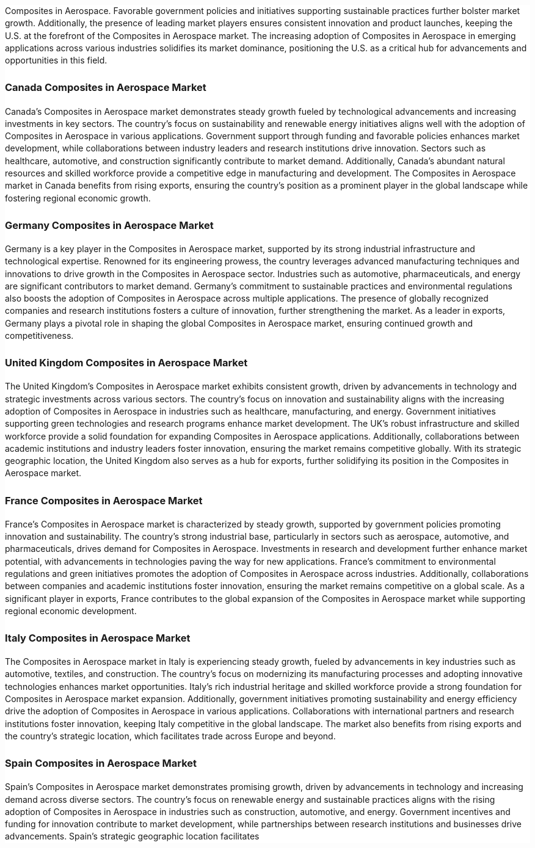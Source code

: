 Composites in Aerospace. Favorable government policies and initiatives supporting sustainable practices further bolster market growth. Additionally, the presence of leading market players ensures consistent innovation and product launches, keeping the U.S. at the forefront of the Composites in Aerospace market. The increasing adoption of Composites in Aerospace in emerging applications across various industries solidifies its market dominance, positioning the U.S. as a critical hub for advancements and opportunities in this field.</p><h3>Canada Composites in Aerospace Market</h3><p>Canada&rsquo;s Composites in Aerospace market demonstrates steady growth fueled by technological advancements and increasing investments in key sectors. The country&rsquo;s focus on sustainability and renewable energy initiatives aligns well with the adoption of Composites in Aerospace in various applications. Government support through funding and favorable policies enhances market development, while collaborations between industry leaders and research institutions drive innovation. Sectors such as healthcare, automotive, and construction significantly contribute to market demand. Additionally, Canada&rsquo;s abundant natural resources and skilled workforce provide a competitive edge in manufacturing and development. The Composites in Aerospace market in Canada benefits from rising exports, ensuring the country&rsquo;s position as a prominent player in the global landscape while fostering regional economic growth.</p><h3>Germany Composites in Aerospace Market</h3><p>Germany is a key player in the Composites in Aerospace market, supported by its strong industrial infrastructure and technological expertise. Renowned for its engineering prowess, the country leverages advanced manufacturing techniques and innovations to drive growth in the Composites in Aerospace sector. Industries such as automotive, pharmaceuticals, and energy are significant contributors to market demand. Germany&rsquo;s commitment to sustainable practices and environmental regulations also boosts the adoption of Composites in Aerospace across multiple applications. The presence of globally recognized companies and research institutions fosters a culture of innovation, further strengthening the market. As a leader in exports, Germany plays a pivotal role in shaping the global Composites in Aerospace market, ensuring continued growth and competitiveness.</p><h3>United Kingdom Composites in Aerospace Market</h3><p>The United Kingdom&rsquo;s Composites in Aerospace market exhibits consistent growth, driven by advancements in technology and strategic investments across various sectors. The country&rsquo;s focus on innovation and sustainability aligns with the increasing adoption of Composites in Aerospace in industries such as healthcare, manufacturing, and energy. Government initiatives supporting green technologies and research programs enhance market development. The UK&rsquo;s robust infrastructure and skilled workforce provide a solid foundation for expanding Composites in Aerospace applications. Additionally, collaborations between academic institutions and industry leaders foster innovation, ensuring the market remains competitive globally. With its strategic geographic location, the United Kingdom also serves as a hub for exports, further solidifying its position in the Composites in Aerospace market.</p><h3>France Composites in Aerospace Market</h3><p>France&rsquo;s Composites in Aerospace market is characterized by steady growth, supported by government policies promoting innovation and sustainability. The country&rsquo;s strong industrial base, particularly in sectors such as aerospace, automotive, and pharmaceuticals, drives demand for Composites in Aerospace. Investments in research and development further enhance market potential, with advancements in technologies paving the way for new applications. France&rsquo;s commitment to environmental regulations and green initiatives promotes the adoption of Composites in Aerospace across industries. Additionally, collaborations between companies and academic institutions foster innovation, ensuring the market remains competitive on a global scale. As a significant player in exports, France contributes to the global expansion of the Composites in Aerospace market while supporting regional economic development.</p><h3>Italy Composites in Aerospace Market</h3><p>The Composites in Aerospace market in Italy is experiencing steady growth, fueled by advancements in key industries such as automotive, textiles, and construction. The country&rsquo;s focus on modernizing its manufacturing processes and adopting innovative technologies enhances market opportunities. Italy&rsquo;s rich industrial heritage and skilled workforce provide a strong foundation for Composites in Aerospace market expansion. Additionally, government initiatives promoting sustainability and energy efficiency drive the adoption of Composites in Aerospace in various applications. Collaborations with international partners and research institutions foster innovation, keeping Italy competitive in the global landscape. The market also benefits from rising exports and the country&rsquo;s strategic location, which facilitates trade across Europe and beyond.</p><h3>Spain Composites in Aerospace Market</h3><p>Spain&rsquo;s Composites in Aerospace market demonstrates promising growth, driven by advancements in technology and increasing demand across diverse sectors. The country&rsquo;s focus on renewable energy and sustainable practices aligns with the rising adoption of Composites in Aerospace in industries such as construction, automotive, and energy. Government incentives and funding for innovation contribute to market development, while partnerships between research institutions and businesses drive advancements. Spain&rsquo;s strategic geographic location facilitates